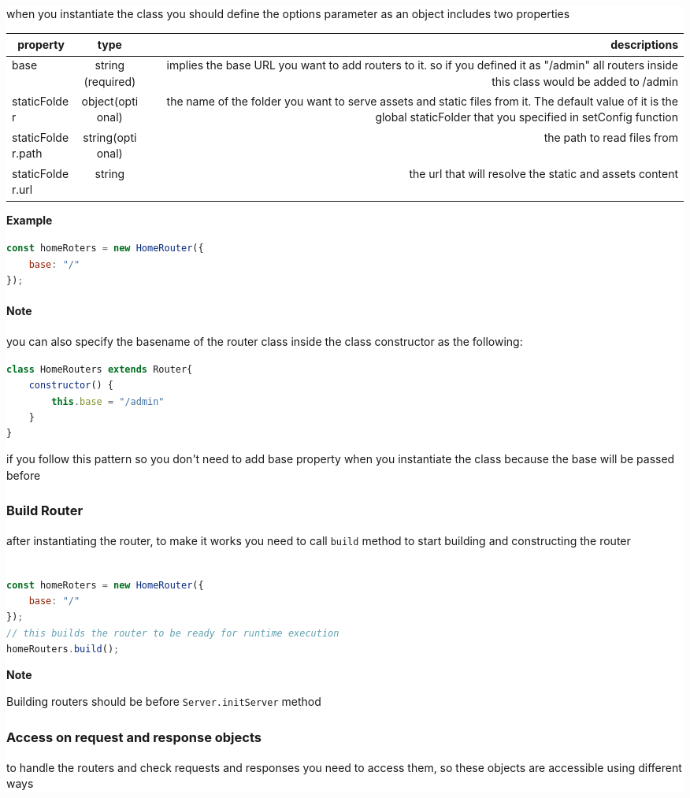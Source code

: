 when you instantiate the class you should define the options parameter as an object includes two properties

| property   |     type   |descriptions |
|----------|:-------------:|-----: |
| base |  string (required) | implies the base URL you want to add routers to it. so if you defined it as "/admin" all routers inside this class would be added to /admin|
| staticFolder  | object(optional)  | the name of the folder you want to serve assets and static files from it. The default value of it is the global staticFolder that you specified in setConfig function
| staticFolder.path  | string(optional)  |the path to read files from|
|staticFolder.url|string|the url that will resolve the static and assets content|

**Example**

```javascript
const homeRoters = new HomeRouter({
    base: "/"
});
```
####  Note
you can also specify the basename of the router class inside the class constructor as the following:

```javascript
class HomeRouters extends Router{
    constructor() {
        this.base = "/admin"
    }
}
```

if you follow this pattern so you don't need to add base property when you instantiate the class because the base will be passed before


### Build Router

after instantiating the router, to make it works you need to call `build` method to start building and constructing the router

```javascript

const homeRoters = new HomeRouter({
    base: "/"
});
// this builds the router to be ready for runtime execution
homeRouters.build();
```
**Note**

Building routers should be before `Server.initServer` method

### Access on request and response objects

to handle the routers and check requests and responses you need to access them, so these objects are accessible using different ways
